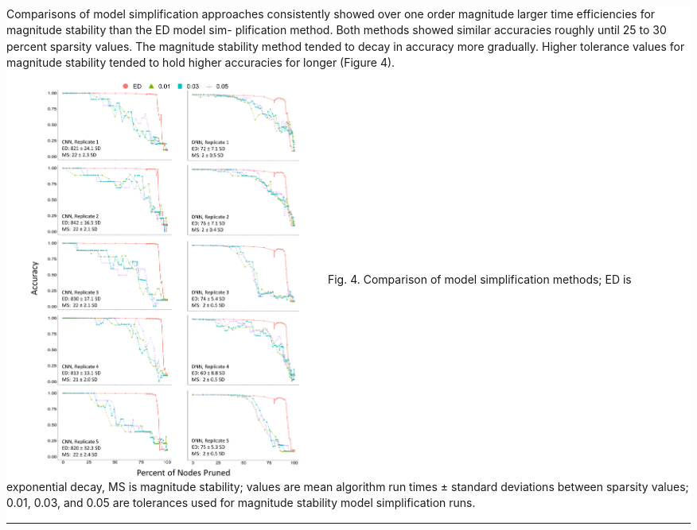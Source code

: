 Comparisons of model simplification approaches consistently showed over one order magnitude larger time efficiencies for magnitude stability than the ED model sim- plification method. Both methods showed similar accuracies roughly until 25 to 30 percent sparsity values. The magnitude stability method tended to decay in accuracy more gradually. Higher tolerance values for magnitude stability tended to hold higher accuracies for longer (Figure 4).

<img src="fig4.png" align="center" width="400" height="500">
Fig. 4. Comparison of model simplification methods; ED is exponential decay, MS is magnitude stability; values are mean algorithm run times ± standard deviations between sparsity values; 0.01, 0.03, and 0.05 are tolerances used for magnitude stability model simplification runs.

---